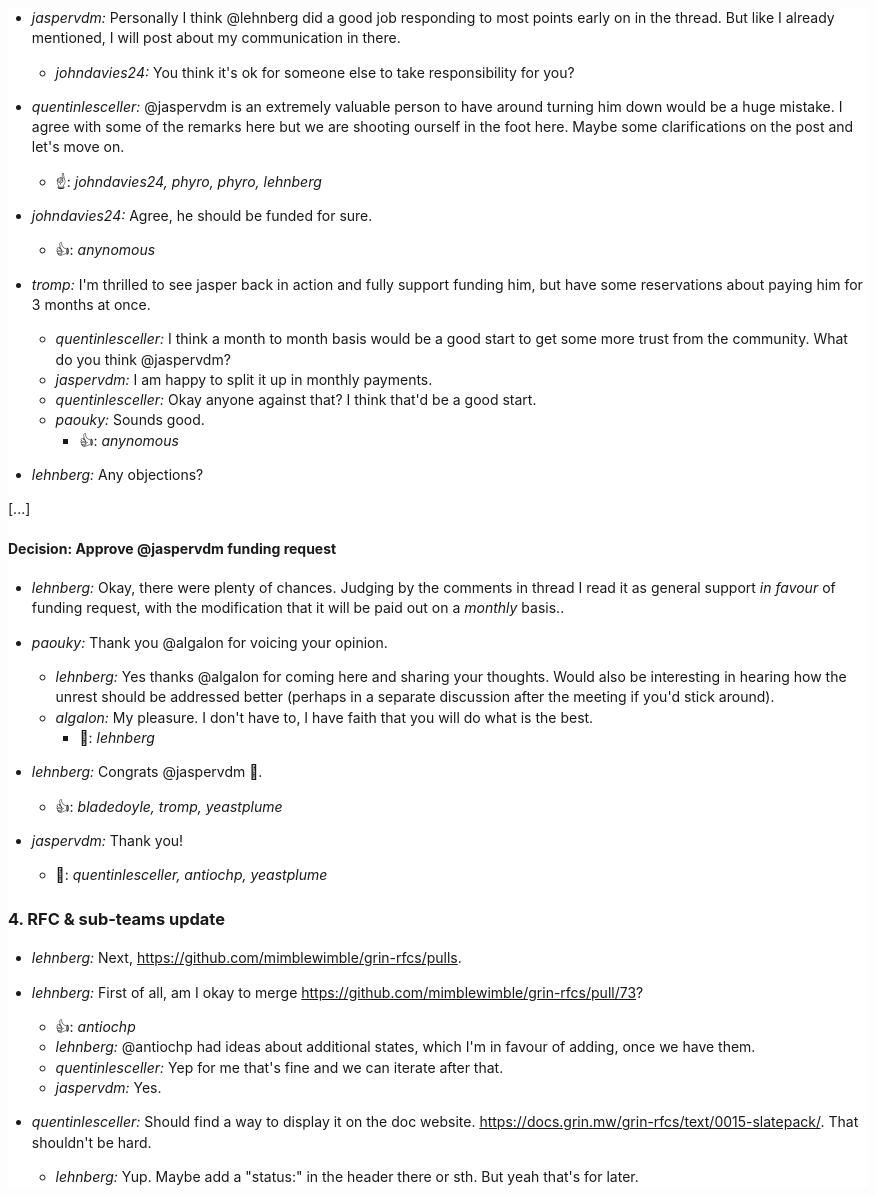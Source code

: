 - _jaspervdm:_ Personally I think @lehnberg did a good job responding to most points early on in the thread. But like I already mentioned, I will post about my communication in there.
   - _johndavies24:_ You think it's ok for someone else to take responsibility for you?

- _quentinlesceller:_ @jaspervdm is an extremely valuable person to have around turning him down would be a huge mistake. I agree with some of the remarks here but we are shooting ourself in the foot here. Maybe some clarifications on the post and let's move on.
   - ☝️: _johndavies24, phyro, phyro, lehnberg_

- _johndavies24:_ Agree, he should be funded for sure.
   - 👍: _anynomous_

- _tromp:_ I'm thrilled to see jasper back in action and fully support funding him, but have some reservations about paying him for 3 months at once.
   - _quentinlesceller:_ I think a month to month basis would be a good start to get some more trust from the community. What do you think @jaspervdm?
   - _jaspervdm:_ I am happy to split it up in monthly payments.
   - _quentinlesceller:_ Okay anyone against that? I think that'd be a good start.
   - _paouky:_ Sounds good.
      - 👍: _anynomous_

- _lehnberg:_ Any objections?

[...]

#### Decision: Approve @jaspervdm funding request
- _lehnberg:_ Okay, there were plenty of chances. Judging by the comments in thread I read it as general support *in favour* of funding request, with the modification that it will be paid out on a _monthly_ basis..

- _paouky:_ Thank you @algalon for voicing your opinion.
   - _lehnberg:_ Yes thanks @algalon for coming here and sharing your thoughts. Would also be interesting in hearing how the unrest should be addressed better (perhaps in a separate discussion after the meeting if you'd stick around).
   - _algalon:_ My pleasure. I don't have to, I have faith that you will do what is the best.
      - 🙏: _lehnberg_

- _lehnberg:_ Congrats @jaspervdm 🍾.
   - 👍: _bladedoyle, tromp, yeastplume_

- _jaspervdm:_ Thank you!
   - 🚀: _quentinlesceller, antiochp, yeastplume_

### 4. RFC & sub-teams update
- _lehnberg:_ Next, https://github.com/mimblewimble/grin-rfcs/pulls.

- _lehnberg:_ First of all, am I okay to merge https://github.com/mimblewimble/grin-rfcs/pull/73?
   - 👍: _antiochp_
   - _lehnberg:_ @antiochp had ideas about additional states, which I'm in favour of adding, once we have them.
   - _quentinlesceller:_ Yep for me that's fine and we can iterate after that.
   - _jaspervdm:_ Yes.

- _quentinlesceller:_ Should find a way to display it on the doc website. https://docs.grin.mw/grin-rfcs/text/0015-slatepack/. That shouldn't be hard.
   - _lehnberg:_ Yup. Maybe add a "status:" in the header there or sth. But yeah that's for later. 
